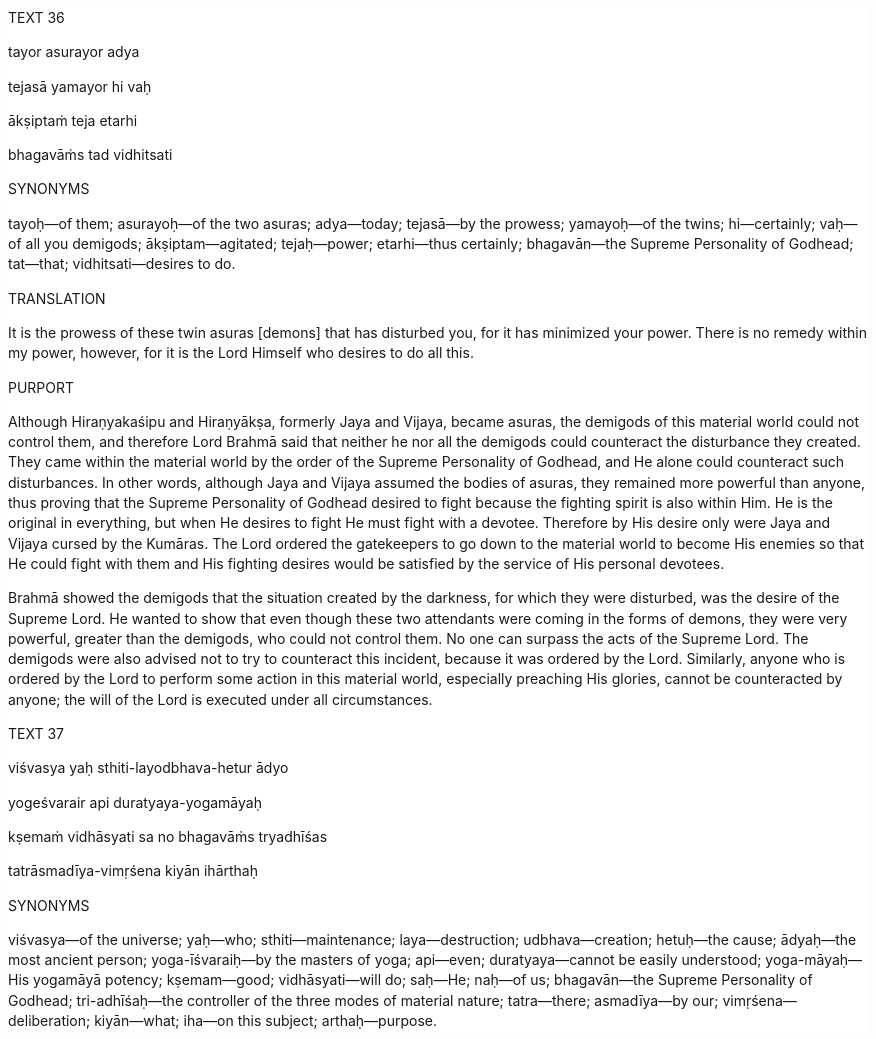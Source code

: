 TEXT 36

tayor asurayor adya

tejasā yamayor hi vaḥ

ākṣiptaṁ teja etarhi

bhagavāṁs tad vidhitsati

SYNONYMS

tayoḥ—of them; asurayoḥ—of the two asuras; adya—today; tejasā—by the prowess; yamayoḥ—of the twins; hi—certainly; vaḥ—of all you demigods; ākṣiptam—agitated; tejaḥ—power; etarhi—thus certainly; bhagavān—the Supreme Personality of Godhead; tat—that; vidhitsati—desires to do.

TRANSLATION

It is the prowess of these twin asuras [demons] that has disturbed you, for it has minimized your power. There is no remedy within my power, however, for it is the Lord Himself who desires to do all this.

PURPORT

Although Hiraṇyakaśipu and Hiraṇyākṣa, formerly Jaya and Vijaya, became asuras, the demigods of this material world could not control them, and therefore Lord Brahmā said that neither he nor all the demigods could counteract the disturbance they created. They came within the material world by the order of the Supreme Personality of Godhead, and He alone could counteract such disturbances. In other words, although Jaya and Vijaya assumed the bodies of asuras, they remained more powerful than anyone, thus proving that the Supreme Personality of Godhead desired to fight because the fighting spirit is also within Him. He is the original in everything, but when He desires to fight He must fight with a devotee. Therefore by His desire only were Jaya and Vijaya cursed by the Kumāras. The Lord ordered the gatekeepers to go down to the material world to become His enemies so that He could fight with them and His fighting desires would be satisfied by the service of His personal devotees.

Brahmā showed the demigods that the situation created by the darkness, for which they were disturbed, was the desire of the Supreme Lord. He wanted to show that even though these two attendants were coming in the forms of demons, they were very powerful, greater than the demigods, who could not control them. No one can surpass the acts of the Supreme Lord. The demigods were also advised not to try to counteract this incident, because it was ordered by the Lord. Similarly, anyone who is ordered by the Lord to perform some action in this material world, especially preaching His glories, cannot be counteracted by anyone; the will of the Lord is executed under all circumstances.

TEXT 37

viśvasya yaḥ sthiti-layodbhava-hetur ādyo

yogeśvarair api duratyaya-yogamāyaḥ

kṣemaṁ vidhāsyati sa no bhagavāṁs tryadhīśas

tatrāsmadīya-vimṛśena kiyān ihārthaḥ

SYNONYMS

viśvasya—of the universe; yaḥ—who; sthiti—maintenance; laya—destruction; udbhava—creation; hetuḥ—the cause; ādyaḥ—the most ancient person; yoga-īśvaraiḥ—by the masters of yoga; api—even; duratyaya—cannot be easily understood; yoga-māyaḥ—His yogamāyā potency; kṣemam—good; vidhāsyati—will do; saḥ—He; naḥ—of us; bhagavān—the Supreme Personality of Godhead; tri-adhīśaḥ—the controller of the three modes of material nature; tatra—there; asmadīya—by our; vimṛśena—deliberation; kiyān—what; iha—on this subject; arthaḥ—purpose.

